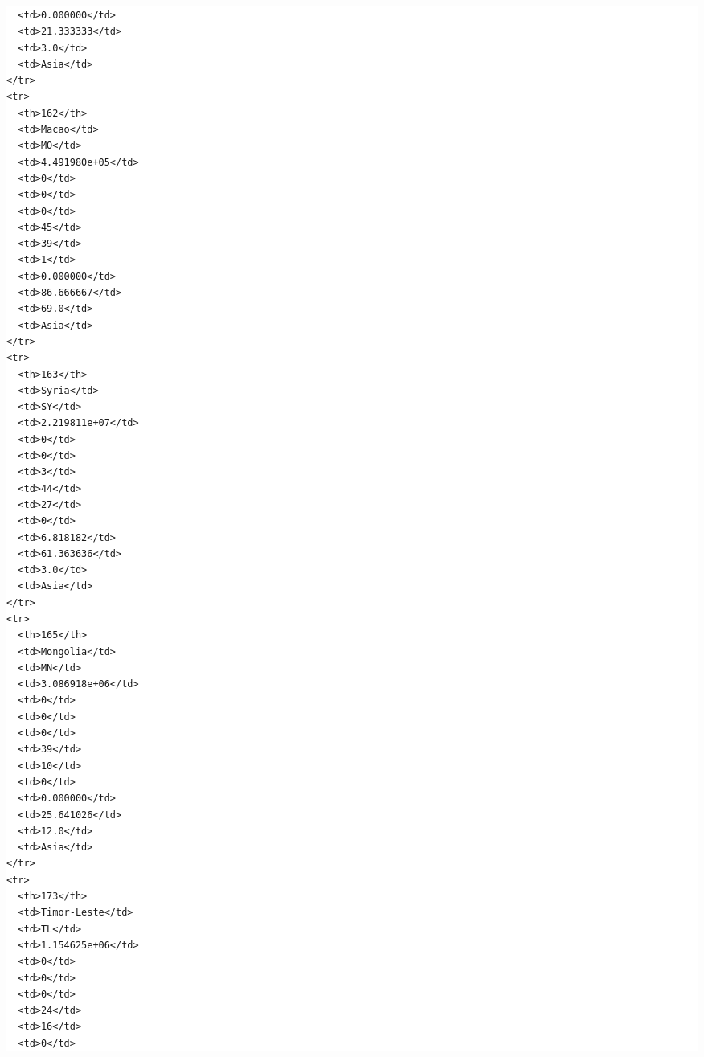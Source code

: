       <td>0.000000</td>
      <td>21.333333</td>
      <td>3.0</td>
      <td>Asia</td>
    </tr>
    <tr>
      <th>162</th>
      <td>Macao</td>
      <td>MO</td>
      <td>4.491980e+05</td>
      <td>0</td>
      <td>0</td>
      <td>0</td>
      <td>45</td>
      <td>39</td>
      <td>1</td>
      <td>0.000000</td>
      <td>86.666667</td>
      <td>69.0</td>
      <td>Asia</td>
    </tr>
    <tr>
      <th>163</th>
      <td>Syria</td>
      <td>SY</td>
      <td>2.219811e+07</td>
      <td>0</td>
      <td>0</td>
      <td>3</td>
      <td>44</td>
      <td>27</td>
      <td>0</td>
      <td>6.818182</td>
      <td>61.363636</td>
      <td>3.0</td>
      <td>Asia</td>
    </tr>
    <tr>
      <th>165</th>
      <td>Mongolia</td>
      <td>MN</td>
      <td>3.086918e+06</td>
      <td>0</td>
      <td>0</td>
      <td>0</td>
      <td>39</td>
      <td>10</td>
      <td>0</td>
      <td>0.000000</td>
      <td>25.641026</td>
      <td>12.0</td>
      <td>Asia</td>
    </tr>
    <tr>
      <th>173</th>
      <td>Timor-Leste</td>
      <td>TL</td>
      <td>1.154625e+06</td>
      <td>0</td>
      <td>0</td>
      <td>0</td>
      <td>24</td>
      <td>16</td>
      <td>0</td>